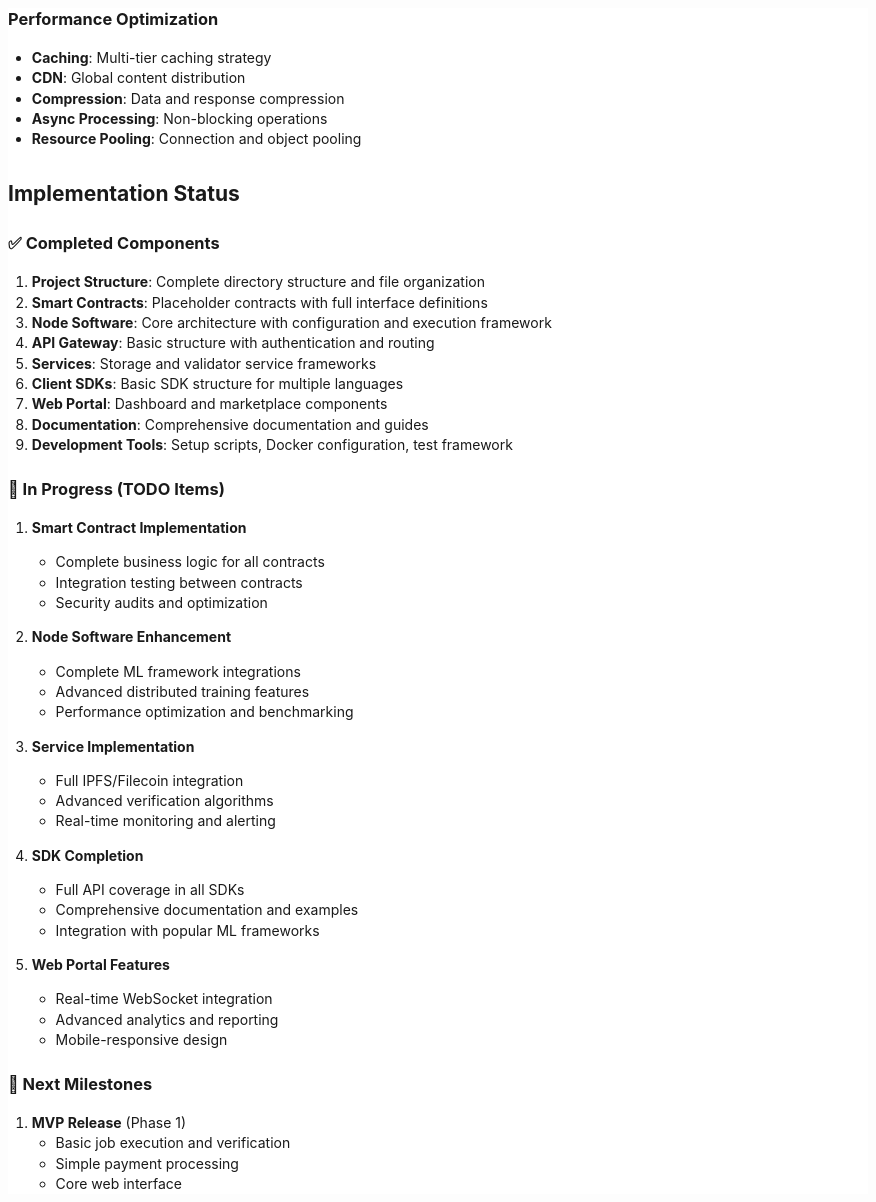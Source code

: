 ### Performance Optimization

- **Caching**: Multi-tier caching strategy
- **CDN**: Global content distribution
- **Compression**: Data and response compression
- **Async Processing**: Non-blocking operations
- **Resource Pooling**: Connection and object pooling

## Implementation Status

### ✅ Completed Components

1. **Project Structure**: Complete directory structure and file organization
2. **Smart Contracts**: Placeholder contracts with full interface definitions
3. **Node Software**: Core architecture with configuration and execution framework
4. **API Gateway**: Basic structure with authentication and routing
5. **Services**: Storage and validator service frameworks
6. **Client SDKs**: Basic SDK structure for multiple languages
7. **Web Portal**: Dashboard and marketplace components
8. **Documentation**: Comprehensive documentation and guides
9. **Development Tools**: Setup scripts, Docker configuration, test framework

### 🚧 In Progress (TODO Items)

1. **Smart Contract Implementation**
   - Complete business logic for all contracts
   - Integration testing between contracts
   - Security audits and optimization

2. **Node Software Enhancement**
   - Complete ML framework integrations
   - Advanced distributed training features
   - Performance optimization and benchmarking

3. **Service Implementation**
   - Full IPFS/Filecoin integration
   - Advanced verification algorithms
   - Real-time monitoring and alerting

4. **SDK Completion**
   - Full API coverage in all SDKs
   - Comprehensive documentation and examples
   - Integration with popular ML frameworks

5. **Web Portal Features**
   - Real-time WebSocket integration
   - Advanced analytics and reporting
   - Mobile-responsive design

### 🎯 Next Milestones

1. **MVP Release** (Phase 1)
   - Basic job execution and verification
   - Simple payment processing
   - Core web interface
